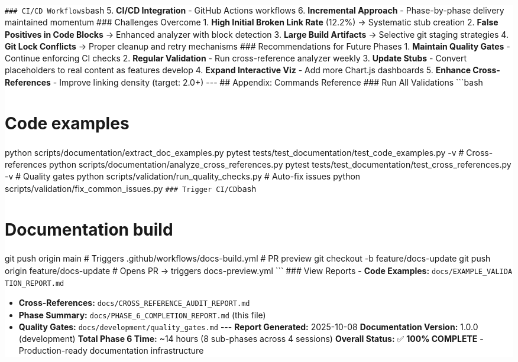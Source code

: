 ``` ### CI/CD Workflows ```bash
5. **CI/CD Integration** - GitHub Actions workflows
6. **Incremental Approach** - Phase-by-phase delivery maintained momentum ### Challenges Overcome 1. **High Initial Broken Link Rate** (12.2%) → Systematic stub creation
2. **False Positives in Code Blocks** → Enhanced analyzer with block detection
3. **Large Build Artifacts** → Selective git staging strategies
4. **Git Lock Conflicts** → Proper cleanup and retry mechanisms ### Recommendations for Future Phases 1. **Maintain Quality Gates** - Continue enforcing CI checks
2. **Regular Validation** - Run cross-reference analyzer weekly
3. **Update Stubs** - Convert placeholders to real content as features develop
4. **Expand Interactive Viz** - Add more Chart.js dashboards
5. **Enhance Cross-References** - Improve linking density (target: 2.0+) --- ## Appendix: Commands Reference ### Run All Validations ```bash
# Code examples
python scripts/documentation/extract_doc_examples.py
pytest tests/test_documentation/test_code_examples.py -v # Cross-references
python scripts/documentation/analyze_cross_references.py
pytest tests/test_documentation/test_cross_references.py -v # Quality gates
python scripts/validation/run_quality_checks.py # Auto-fix issues
python scripts/validation/fix_common_issues.py
``` ### Trigger CI/CD ```bash
# Documentation build
git push origin main # Triggers .github/workflows/docs-build.yml # PR preview
git checkout -b feature/docs-update
git push origin feature/docs-update # Opens PR → triggers docs-preview.yml
``` ### View Reports - **Code Examples:** `docs/EXAMPLE_VALIDATION_REPORT.md`
- **Cross-References:** `docs/CROSS_REFERENCE_AUDIT_REPORT.md`
- **Phase Summary:** `docs/PHASE_6_COMPLETION_REPORT.md` (this file)
- **Quality Gates:** `docs/development/quality_gates.md` --- **Report Generated:** 2025-10-08
**Documentation Version:** 1.0.0 (development)
**Total Phase 6 Time:** ~14 hours (8 sub-phases across 4 sessions)
**Overall Status:** ✅ **100% COMPLETE** - Production-ready documentation infrastructure
